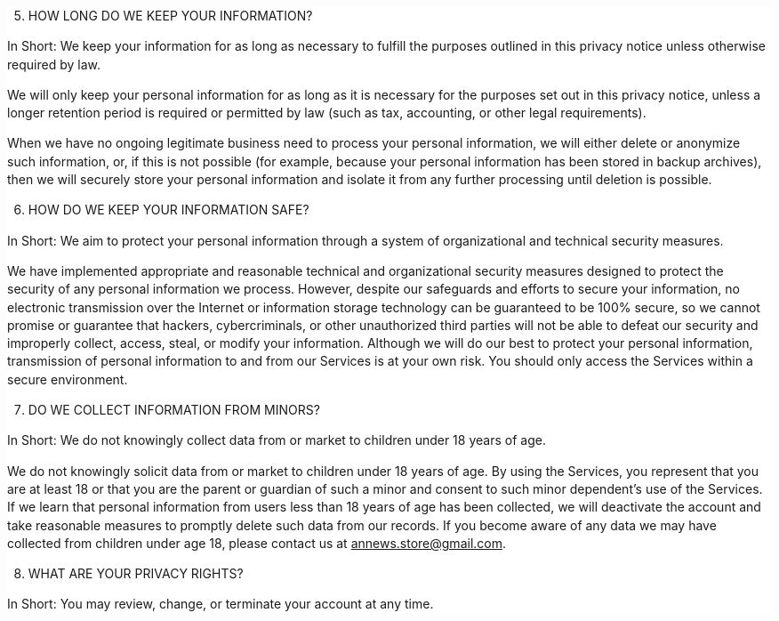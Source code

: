  

5. HOW LONG DO WE KEEP YOUR INFORMATION?

 

In Short: We keep your information for as long as necessary to fulfill the purposes outlined in this privacy notice unless otherwise required by law.

 

We will only keep your personal information for as long as it is necessary for the purposes set out in this privacy notice, unless a longer retention period is required or permitted by law (such as tax, accounting, or other legal requirements).

 

When we have no ongoing legitimate business need to process your personal information, we will either delete or anonymize such information, or, if this is not possible (for example, because your personal information has been stored in backup archives), then we will securely store your personal information and isolate it from any further processing until deletion is possible.

 

6. HOW DO WE KEEP YOUR INFORMATION SAFE?

 

In Short: We aim to protect your personal information through a system of organizational and technical security measures.

 

We have implemented appropriate and reasonable technical and organizational security measures designed to protect the security of any personal information we process. However, despite our safeguards and efforts to secure your information, no electronic transmission over the Internet or information storage technology can be guaranteed to be 100% secure, so we cannot promise or guarantee that hackers, cybercriminals, or other unauthorized third parties will not be able to defeat our security and improperly collect, access, steal, or modify your information. Although we will do our best to protect your personal information, transmission of personal information to and from our Services is at your own risk. You should only access the Services within a secure environment.

 

7. DO WE COLLECT INFORMATION FROM MINORS?

 

In Short: We do not knowingly collect data from or market to children under 18 years of age.

 

We do not knowingly solicit data from or market to children under 18 years of age. By using the Services, you represent that you are at least 18 or that you are the parent or guardian of such a minor and consent to such minor dependent’s use of the Services. If we learn that personal information from users less than 18 years of age has been collected, we will deactivate the account and take reasonable measures to promptly delete such data from our records. If you become aware of any data we may have collected from children under age 18, please contact us at annews.store@gmail.com.

 

8. WHAT ARE YOUR PRIVACY RIGHTS?

 

In Short:  You may review, change, or terminate your account at any time.
